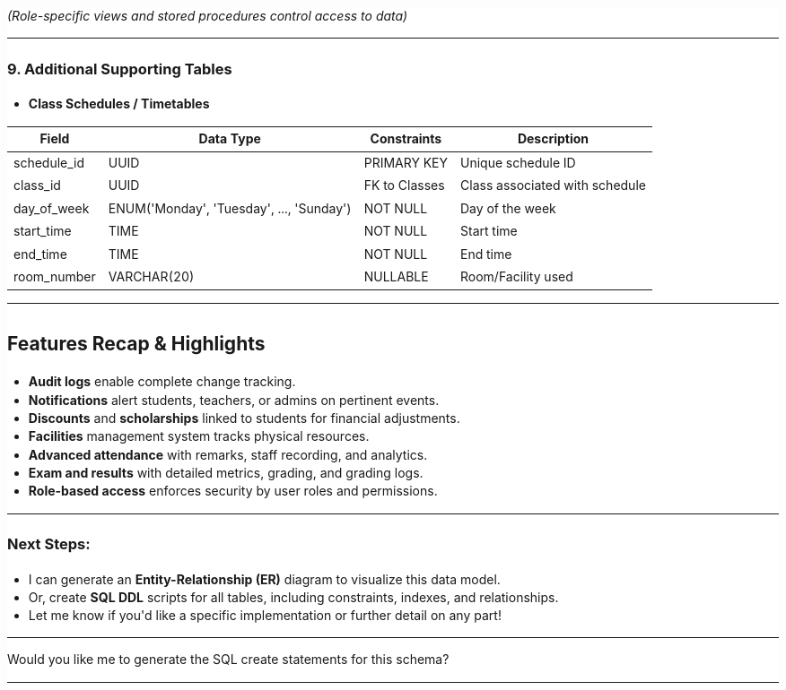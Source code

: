 *(Role-specific views and stored procedures control access to data)*

---

### 9. **Additional Supporting Tables**

- **Class Schedules / Timetables**

| Field             | Data Type | Constraints | Description                        |
|-------------------|------------|--------------|-----------------------------------|
| schedule_id       | UUID       | PRIMARY KEY  | Unique schedule ID               |
| class_id          | UUID       | FK to Classes | Class associated with schedule   |
| day_of_week       | ENUM('Monday', 'Tuesday', ..., 'Sunday') | NOT NULL | Day of the week             |
| start_time        | TIME       | NOT NULL     | Start time                         |
| end_time          | TIME       | NOT NULL     | End time                           |
| room_number       | VARCHAR(20)| NULLABLE     | Room/Facility used                |

---

## **Features Recap & Highlights**

- **Audit logs** enable complete change tracking.
- **Notifications** alert students, teachers, or admins on pertinent events.
- **Discounts** and **scholarships** linked to students for financial adjustments.
- **Facilities** management system tracks physical resources.
- **Advanced attendance** with remarks, staff recording, and analytics.
- **Exam and results** with detailed metrics, grading, and grading logs.
- **Role-based access** enforces security by user roles and permissions.

---

### Next Steps:
- I can generate an **Entity-Relationship (ER)** diagram to visualize this data model.
- Or, create **SQL DDL** scripts for all tables, including constraints, indexes, and relationships.
- Let me know if you'd like a specific implementation or further detail on any part!

---

Would you like me to generate the SQL create statements for this schema?


---


